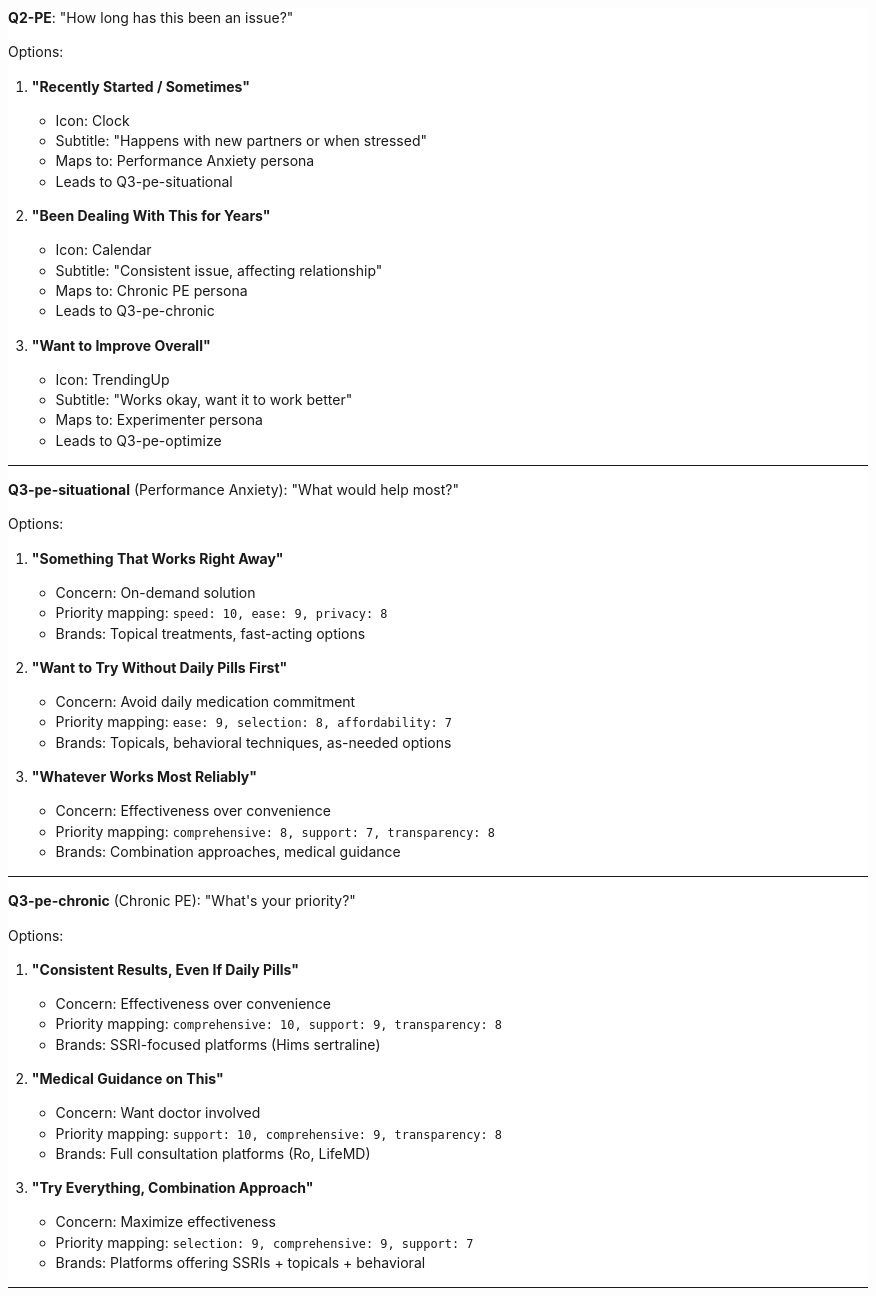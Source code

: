 **Q2-PE**: "How long has this been an issue?"

Options:
1. **"Recently Started / Sometimes"**
   - Icon: Clock
   - Subtitle: "Happens with new partners or when stressed"
   - Maps to: Performance Anxiety persona
   - Leads to Q3-pe-situational

2. **"Been Dealing With This for Years"**
   - Icon: Calendar
   - Subtitle: "Consistent issue, affecting relationship"
   - Maps to: Chronic PE persona
   - Leads to Q3-pe-chronic

3. **"Want to Improve Overall"**
   - Icon: TrendingUp
   - Subtitle: "Works okay, want it to work better"
   - Maps to: Experimenter persona
   - Leads to Q3-pe-optimize

---

**Q3-pe-situational** (Performance Anxiety): "What would help most?"

Options:
1. **"Something That Works Right Away"**
   - Concern: On-demand solution
   - Priority mapping: `speed: 10, ease: 9, privacy: 8`
   - Brands: Topical treatments, fast-acting options

2. **"Want to Try Without Daily Pills First"**
   - Concern: Avoid daily medication commitment
   - Priority mapping: `ease: 9, selection: 8, affordability: 7`
   - Brands: Topicals, behavioral techniques, as-needed options

3. **"Whatever Works Most Reliably"**
   - Concern: Effectiveness over convenience
   - Priority mapping: `comprehensive: 8, support: 7, transparency: 8`
   - Brands: Combination approaches, medical guidance

---

**Q3-pe-chronic** (Chronic PE): "What's your priority?"

Options:
1. **"Consistent Results, Even If Daily Pills"**
   - Concern: Effectiveness over convenience
   - Priority mapping: `comprehensive: 10, support: 9, transparency: 8`
   - Brands: SSRI-focused platforms (Hims sertraline)

2. **"Medical Guidance on This"**
   - Concern: Want doctor involved
   - Priority mapping: `support: 10, comprehensive: 9, transparency: 8`
   - Brands: Full consultation platforms (Ro, LifeMD)

3. **"Try Everything, Combination Approach"**
   - Concern: Maximize effectiveness
   - Priority mapping: `selection: 9, comprehensive: 9, support: 7`
   - Brands: Platforms offering SSRIs + topicals + behavioral

---